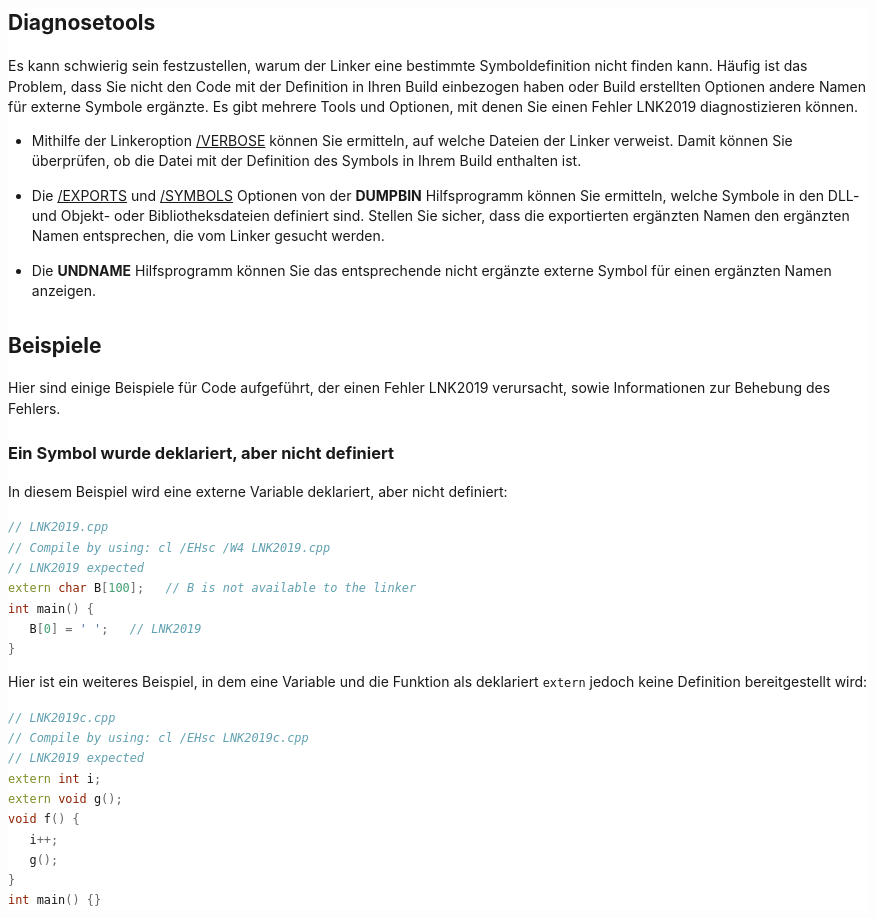## <a name="diagnosis-tools"></a>Diagnosetools

Es kann schwierig sein festzustellen, warum der Linker eine bestimmte Symboldefinition nicht finden kann. Häufig ist das Problem, dass Sie nicht den Code mit der Definition in Ihren Build einbezogen haben oder Build erstellten Optionen andere Namen für externe Symbole ergänzte. Es gibt mehrere Tools und Optionen, mit denen Sie einen Fehler LNK2019 diagnostizieren können.

- Mithilfe der Linkeroption [/VERBOSE](../../build/reference/verbose-print-progress-messages.md) können Sie ermitteln, auf welche Dateien der Linker verweist. Damit können Sie überprüfen, ob die Datei mit der Definition des Symbols in Ihrem Build enthalten ist.

- Die [/EXPORTS](../../build/reference/dash-exports.md) und [/SYMBOLS](../../build/reference/symbols.md) Optionen von der **DUMPBIN** Hilfsprogramm können Sie ermitteln, welche Symbole in den DLL- und Objekt- oder Bibliotheksdateien definiert sind. Stellen Sie sicher, dass die exportierten ergänzten Namen den ergänzten Namen entsprechen, die vom Linker gesucht werden.

- Die **UNDNAME** Hilfsprogramm können Sie das entsprechende nicht ergänzte externe Symbol für einen ergänzten Namen anzeigen.

## <a name="examples"></a>Beispiele

Hier sind einige Beispiele für Code aufgeführt, der einen Fehler LNK2019 verursacht, sowie Informationen zur Behebung des Fehlers.

### <a name="a-symbol-is-declared-but-not-defined"></a>Ein Symbol wurde deklariert, aber nicht definiert

In diesem Beispiel wird eine externe Variable deklariert, aber nicht definiert:

```cpp
// LNK2019.cpp
// Compile by using: cl /EHsc /W4 LNK2019.cpp
// LNK2019 expected
extern char B[100];   // B is not available to the linker
int main() {
   B[0] = ' ';   // LNK2019
}
```

Hier ist ein weiteres Beispiel, in dem eine Variable und die Funktion als deklariert `extern` jedoch keine Definition bereitgestellt wird:

```cpp
// LNK2019c.cpp
// Compile by using: cl /EHsc LNK2019c.cpp
// LNK2019 expected
extern int i;
extern void g();
void f() {
   i++;
   g();
}
int main() {}
```
